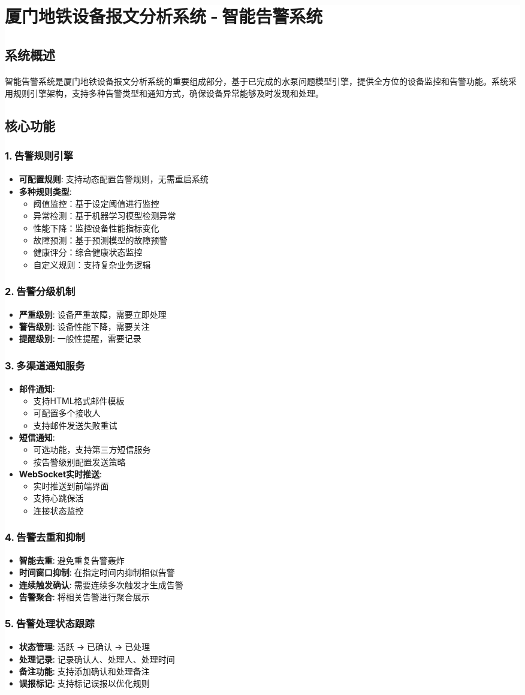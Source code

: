 # 厦门地铁设备报文分析系统 - 智能告警系统

## 系统概述

智能告警系统是厦门地铁设备报文分析系统的重要组成部分，基于已完成的水泵问题模型引擎，提供全方位的设备监控和告警功能。系统采用规则引擎架构，支持多种告警类型和通知方式，确保设备异常能够及时发现和处理。

## 核心功能

### 1. 告警规则引擎
- **可配置规则**: 支持动态配置告警规则，无需重启系统
- **多种规则类型**:
  - 阈值监控：基于设定阈值进行监控
  - 异常检测：基于机器学习模型检测异常
  - 性能下降：监控设备性能指标变化
  - 故障预测：基于预测模型的故障预警
  - 健康评分：综合健康状态监控
  - 自定义规则：支持复杂业务逻辑

### 2. 告警分级机制
- **严重级别**: 设备严重故障，需要立即处理
- **警告级别**: 设备性能下降，需要关注
- **提醒级别**: 一般性提醒，需要记录

### 3. 多渠道通知服务
- **邮件通知**:
  - 支持HTML格式邮件模板
  - 可配置多个接收人
  - 支持邮件发送失败重试
- **短信通知**:
  - 可选功能，支持第三方短信服务
  - 按告警级别配置发送策略
- **WebSocket实时推送**:
  - 实时推送到前端界面
  - 支持心跳保活
  - 连接状态监控

### 4. 告警去重和抑制
- **智能去重**: 避免重复告警轰炸
- **时间窗口抑制**: 在指定时间内抑制相似告警
- **连续触发确认**: 需要连续多次触发才生成告警
- **告警聚合**: 将相关告警进行聚合展示

### 5. 告警处理状态跟踪
- **状态管理**: 活跃 → 已确认 → 已处理
- **处理记录**: 记录确认人、处理人、处理时间
- **备注功能**: 支持添加确认和处理备注
- **误报标记**: 支持标记误报以优化规则
